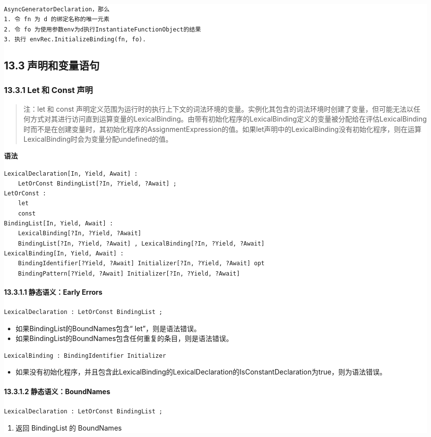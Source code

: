    AsyncGeneratorDeclaration，那么
    1. 令 fn 为 d 的绑定名称的唯一元素
    2. 令 fo 为使用参数env为d执行InstantiateFunctionObject的结果
    3. 执行 envRec.InitializeBinding(fn, fo).

## 13.3 声明和变量语句 <div id="sec-declarations-and-the-variable-statement"></div>

### 13.3.1 Let 和 Const 声明 <div id="sec-let-and-const-declarations"></div>

> 注：let 和 const 声明定义范围为运行时的执行上下文的词法环境的变量。实例化其包含的词法环境时创建了变量，但可能无法以任何方式对其进行访问直到运算变量的LexicalBinding。由带有初始化程序的LexicalBinding定义的变量被分配给在评估LexicalBinding时而不是在创建变量时，其初始化程序的AssignmentExpression的值。如果let声明中的LexicalBinding没有初始化程序，则在运算LexicalBinding时会为变量分配undefined的值。

**语法**

```
LexicalDeclaration[In, Yield, Await] :
    LetOrConst BindingList[?In, ?Yield, ?Await] ;
LetOrConst :
    let
    const
BindingList[In, Yield, Await] :
    LexicalBinding[?In, ?Yield, ?Await]
    BindingList[?In, ?Yield, ?Await] , LexicalBinding[?In, ?Yield, ?Await]
LexicalBinding[In, Yield, Await] :
    BindingIdentifier[?Yield, ?Await] Initializer[?In, ?Yield, ?Await] opt
    BindingPattern[?Yield, ?Await] Initializer[?In, ?Yield, ?Await]
```

#### 13.3.1.1 静态语义：Early Errors <div id="sec-let-and-const-declarations-static-semantics-early-errors"></div>

```
LexicalDeclaration : LetOrConst BindingList ;
```

- 如果BindingList的BoundNames包含“ let”，则是语法错误。
- 如果BindingList的BoundNames包含任何重复的条目，则是语法错误。

```
LexicalBinding : BindingIdentifier Initializer
```

- 如果没有初始化程序，并且包含此LexicalBinding的LexicalDeclaration的IsConstantDeclaration为true，则为语法错误。

#### 13.3.1.2 静态语义：BoundNames <div id="sec-let-and-const-declarations-static-semantics-boundnames"></div>

```
LexicalDeclaration : LetOrConst BindingList ;
```

1. 返回  BindingList 的 BoundNames
